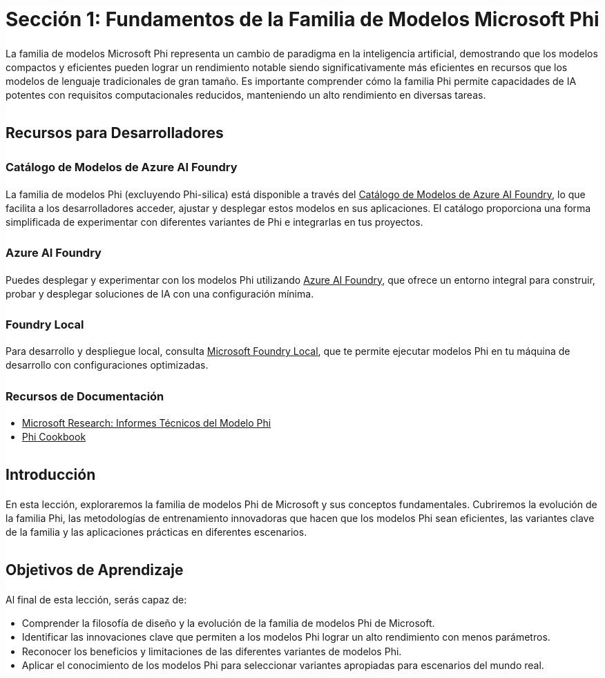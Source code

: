 
# Sección 1: Fundamentos de la Familia de Modelos Microsoft Phi

La familia de modelos Microsoft Phi representa un cambio de paradigma en la inteligencia artificial, demostrando que los modelos compactos y eficientes pueden lograr un rendimiento notable siendo significativamente más eficientes en recursos que los modelos de lenguaje tradicionales de gran tamaño. Es importante comprender cómo la familia Phi permite capacidades de IA potentes con requisitos computacionales reducidos, manteniendo un alto rendimiento en diversas tareas.

## Recursos para Desarrolladores

### Catálogo de Modelos de Azure AI Foundry
La familia de modelos Phi (excluyendo Phi-silica) está disponible a través del [Catálogo de Modelos de Azure AI Foundry](https://ai.azure.com/explore/models?q=phi), lo que facilita a los desarrolladores acceder, ajustar y desplegar estos modelos en sus aplicaciones. El catálogo proporciona una forma simplificada de experimentar con diferentes variantes de Phi e integrarlas en tus proyectos.

### Azure AI Foundry
Puedes desplegar y experimentar con los modelos Phi utilizando [Azure AI Foundry](https://ai.azure.com), que ofrece un entorno integral para construir, probar y desplegar soluciones de IA con una configuración mínima.

### Foundry Local
Para desarrollo y despliegue local, consulta [Microsoft Foundry Local](https://github.com/microsoft/foundry-local), que te permite ejecutar modelos Phi en tu máquina de desarrollo con configuraciones optimizadas.

### Recursos de Documentación
- [Microsoft Research: Informes Técnicos del Modelo Phi](https://ai.azure.com/labs/projects/phi-4)
- [Phi Cookbook](https://aka.ms/phicookbook)

## Introducción

En esta lección, exploraremos la familia de modelos Phi de Microsoft y sus conceptos fundamentales. Cubriremos la evolución de la familia Phi, las metodologías de entrenamiento innovadoras que hacen que los modelos Phi sean eficientes, las variantes clave de la familia y las aplicaciones prácticas en diferentes escenarios.

## Objetivos de Aprendizaje

Al final de esta lección, serás capaz de:

- Comprender la filosofía de diseño y la evolución de la familia de modelos Phi de Microsoft.
- Identificar las innovaciones clave que permiten a los modelos Phi lograr un alto rendimiento con menos parámetros.
- Reconocer los beneficios y limitaciones de las diferentes variantes de modelos Phi.
- Aplicar el conocimiento de los modelos Phi para seleccionar variantes apropiadas para escenarios del mundo real.
